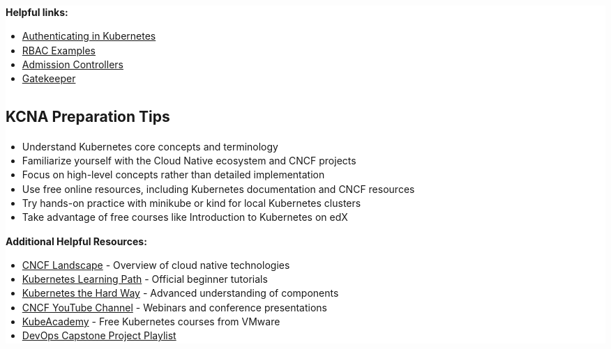 **Helpful links:**

-   [Authenticating in Kubernetes](https://kubernetes.io/docs/reference/access-authn-authz/authentication/)
-   [RBAC Examples](https://kubernetes.io/docs/reference/access-authn-authz/rbac/#role-examples)
-   [Admission Controllers](https://kubernetes.io/docs/reference/access-authn-authz/admission-controllers/)
-   [Gatekeeper](https://open-policy-agent.github.io/gatekeeper/website/docs/)

## KCNA Preparation Tips

-   Understand Kubernetes core concepts and terminology
-   Familiarize yourself with the Cloud Native ecosystem and CNCF projects
-   Focus on high-level concepts rather than detailed implementation
-   Use free online resources, including Kubernetes documentation and CNCF resources
-   Try hands-on practice with minikube or kind for local Kubernetes clusters
-   Take advantage of free courses like Introduction to Kubernetes on edX

**Additional Helpful Resources:**

- [CNCF Landscape](https://landscape.cncf.io/) - Overview of cloud native technologies
- [Kubernetes Learning Path](https://kubernetes.io/docs/tutorials/kubernetes-basics/) - Official beginner tutorials
- [Kubernetes the Hard Way](https://github.com/kelseyhightower/kubernetes-the-hard-way) - Advanced understanding of components
- [CNCF YouTube Channel](https://www.youtube.com/c/cloudnativefdn) - Webinars and conference presentations
- [KubeAcademy](https://kube.academy/) - Free Kubernetes courses from VMware
- [DevOps Capstone Project Playlist](https://www.youtube.com/playlist?list=PLK_LRl1CH4L-kIl0-5FK6KszocD_1__YZ)
